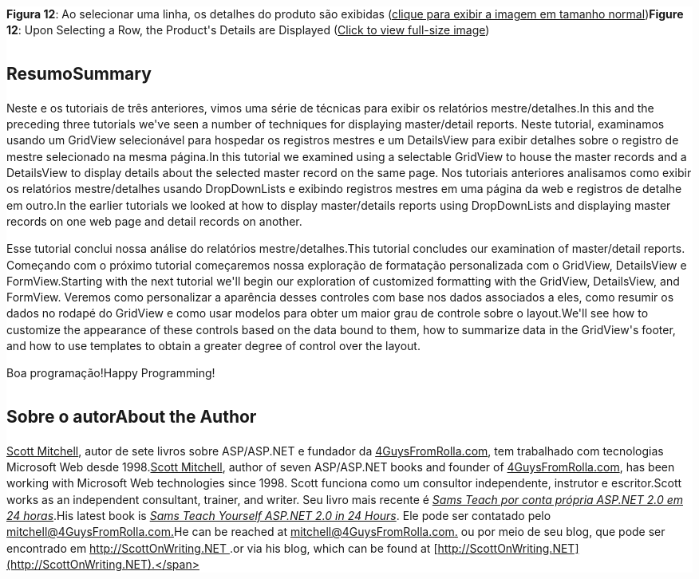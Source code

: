 <span data-ttu-id="c2a33-186">**Figura 12**: Ao selecionar uma linha, os detalhes do produto são exibidas ([clique para exibir a imagem em tamanho normal](master-detail-using-a-selectable-master-gridview-with-a-details-detailview-cs/_static/image36.png))</span><span class="sxs-lookup"><span data-stu-id="c2a33-186">**Figure 12**: Upon Selecting a Row, the Product's Details are Displayed ([Click to view full-size image](master-detail-using-a-selectable-master-gridview-with-a-details-detailview-cs/_static/image36.png))</span></span>


## <a name="summary"></a><span data-ttu-id="c2a33-187">Resumo</span><span class="sxs-lookup"><span data-stu-id="c2a33-187">Summary</span></span>

<span data-ttu-id="c2a33-188">Neste e os tutoriais de três anteriores, vimos uma série de técnicas para exibir os relatórios mestre/detalhes.</span><span class="sxs-lookup"><span data-stu-id="c2a33-188">In this and the preceding three tutorials we've seen a number of techniques for displaying master/detail reports.</span></span> <span data-ttu-id="c2a33-189">Neste tutorial, examinamos usando um GridView selecionável para hospedar os registros mestres e um DetailsView para exibir detalhes sobre o registro de mestre selecionado na mesma página.</span><span class="sxs-lookup"><span data-stu-id="c2a33-189">In this tutorial we examined using a selectable GridView to house the master records and a DetailsView to display details about the selected master record on the same page.</span></span> <span data-ttu-id="c2a33-190">Nos tutoriais anteriores analisamos como exibir os relatórios mestre/detalhes usando DropDownLists e exibindo registros mestres em uma página da web e registros de detalhe em outro.</span><span class="sxs-lookup"><span data-stu-id="c2a33-190">In the earlier tutorials we looked at how to display master/details reports using DropDownLists and displaying master records on one web page and detail records on another.</span></span>

<span data-ttu-id="c2a33-191">Esse tutorial conclui nossa análise do relatórios mestre/detalhes.</span><span class="sxs-lookup"><span data-stu-id="c2a33-191">This tutorial concludes our examination of master/detail reports.</span></span> <span data-ttu-id="c2a33-192">Começando com o próximo tutorial começaremos nossa exploração de formatação personalizada com o GridView, DetailsView e FormView.</span><span class="sxs-lookup"><span data-stu-id="c2a33-192">Starting with the next tutorial we'll begin our exploration of customized formatting with the GridView, DetailsView, and FormView.</span></span> <span data-ttu-id="c2a33-193">Veremos como personalizar a aparência desses controles com base nos dados associados a eles, como resumir os dados no rodapé do GridView e como usar modelos para obter um maior grau de controle sobre o layout.</span><span class="sxs-lookup"><span data-stu-id="c2a33-193">We'll see how to customize the appearance of these controls based on the data bound to them, how to summarize data in the GridView's footer, and how to use templates to obtain a greater degree of control over the layout.</span></span>

<span data-ttu-id="c2a33-194">Boa programação!</span><span class="sxs-lookup"><span data-stu-id="c2a33-194">Happy Programming!</span></span>

## <a name="about-the-author"></a><span data-ttu-id="c2a33-195">Sobre o autor</span><span class="sxs-lookup"><span data-stu-id="c2a33-195">About the Author</span></span>

<span data-ttu-id="c2a33-196">[Scott Mitchell](http://www.4guysfromrolla.com/ScottMitchell.shtml), autor de sete livros sobre ASP/ASP.NET e fundador da [4GuysFromRolla.com](http://www.4guysfromrolla.com), tem trabalhado com tecnologias Microsoft Web desde 1998.</span><span class="sxs-lookup"><span data-stu-id="c2a33-196">[Scott Mitchell](http://www.4guysfromrolla.com/ScottMitchell.shtml), author of seven ASP/ASP.NET books and founder of [4GuysFromRolla.com](http://www.4guysfromrolla.com), has been working with Microsoft Web technologies since 1998.</span></span> <span data-ttu-id="c2a33-197">Scott funciona como um consultor independente, instrutor e escritor.</span><span class="sxs-lookup"><span data-stu-id="c2a33-197">Scott works as an independent consultant, trainer, and writer.</span></span> <span data-ttu-id="c2a33-198">Seu livro mais recente é [ *Sams Teach por conta própria ASP.NET 2.0 em 24 horas*](https://www.amazon.com/exec/obidos/ASIN/0672327384/4guysfromrollaco).</span><span class="sxs-lookup"><span data-stu-id="c2a33-198">His latest book is [*Sams Teach Yourself ASP.NET 2.0 in 24 Hours*](https://www.amazon.com/exec/obidos/ASIN/0672327384/4guysfromrollaco).</span></span> <span data-ttu-id="c2a33-199">Ele pode ser contatado pelo [ mitchell@4GuysFromRolla.com.](mailto:mitchell@4GuysFromRolla.com)</span><span class="sxs-lookup"><span data-stu-id="c2a33-199">He can be reached at [mitchell@4GuysFromRolla.com.](mailto:mitchell@4GuysFromRolla.com)</span></span> <span data-ttu-id="c2a33-200">ou por meio de seu blog, que pode ser encontrado em [ http://ScottOnWriting.NET ](http://ScottOnWriting.NET).</span><span class="sxs-lookup"><span data-stu-id="c2a33-200">or via his blog, which can be found at [http://ScottOnWriting.NET](http://ScottOnWriting.NET).</span></span>
